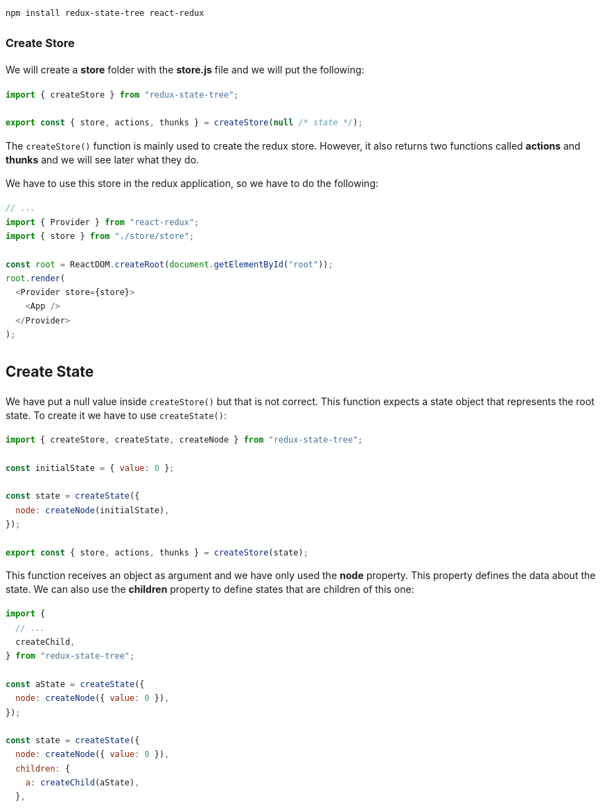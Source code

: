 ```bash
npm install redux-state-tree react-redux
```

### Create Store

We will create a **store** folder with the **store.js** file and we will put the following:

```javascript
import { createStore } from "redux-state-tree";

export const { store, actions, thunks } = createStore(null /* state */);
```

The `createStore()` function is mainly used to create the redux store. However, it also returns two functions called **actions** and **thunks** and we will see later what they do.

We have to use this store in the redux application, so we have to do the following:

```javascript
// ...
import { Provider } from "react-redux";
import { store } from "./store/store";

const root = ReactDOM.createRoot(document.getElementById("root"));
root.render(
  <Provider store={store}>
    <App />
  </Provider>
);
```

## Create State

We have put a null value inside `createStore()` but that is not correct. This function expects a state object that represents the root state. To create it we have to use `createState()`:

```javascript
import { createStore, createState, createNode } from "redux-state-tree";

const initialState = { value: 0 };

const state = createState({
  node: createNode(initialState),
});

export const { store, actions, thunks } = createStore(state);
```

This function receives an object as argument and we have only used the **node** property. This property defines the data about the state. We can also use the **children** property to define states that are children of this one:

```javascript
import {
  // ...
  createChild,
} from "redux-state-tree";

const aState = createState({
  node: createNode({ value: 0 }),
});

const state = createState({
  node: createNode({ value: 0 }),
  children: {
    a: createChild(aState),
  },
```